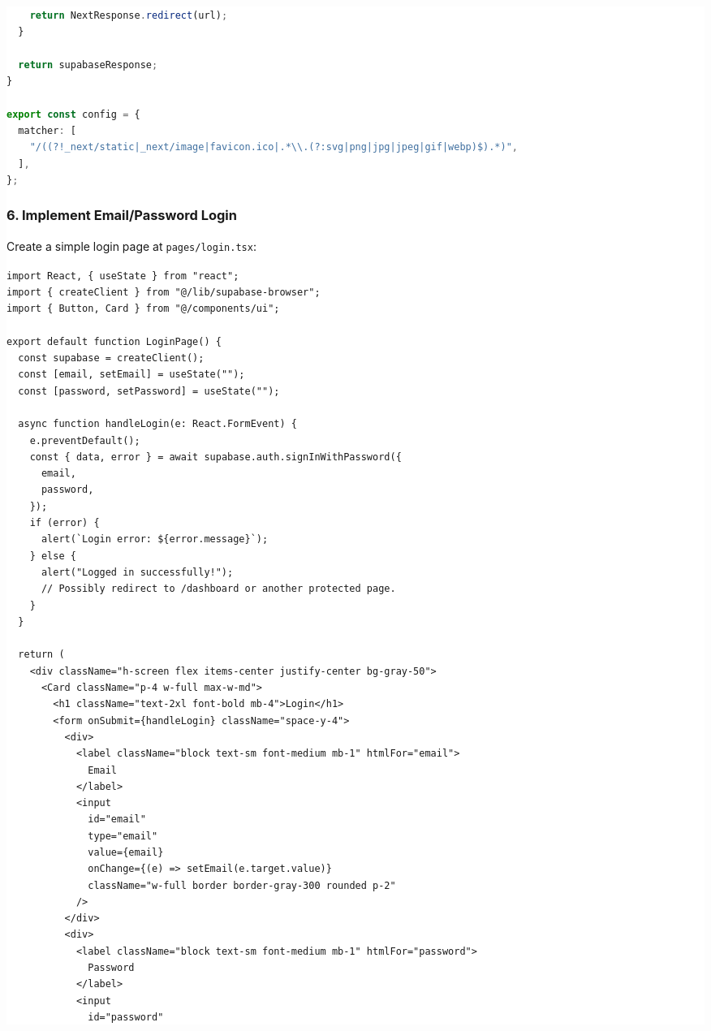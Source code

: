 ```ts
    return NextResponse.redirect(url);
  }

  return supabaseResponse;
}

export const config = {
  matcher: [
    "/((?!_next/static|_next/image|favicon.ico|.*\\.(?:svg|png|jpg|jpeg|gif|webp)$).*)",
  ],
};
```

### 6. Implement Email/Password Login

Create a simple login page at `pages/login.tsx`:
```tsx
import React, { useState } from "react";
import { createClient } from "@/lib/supabase-browser";
import { Button, Card } from "@/components/ui";

export default function LoginPage() {
  const supabase = createClient();
  const [email, setEmail] = useState("");
  const [password, setPassword] = useState("");

  async function handleLogin(e: React.FormEvent) {
    e.preventDefault();
    const { data, error } = await supabase.auth.signInWithPassword({
      email,
      password,
    });
    if (error) {
      alert(`Login error: ${error.message}`);
    } else {
      alert("Logged in successfully!");
      // Possibly redirect to /dashboard or another protected page.
    }
  }

  return (
    <div className="h-screen flex items-center justify-center bg-gray-50">
      <Card className="p-4 w-full max-w-md">
        <h1 className="text-2xl font-bold mb-4">Login</h1>
        <form onSubmit={handleLogin} className="space-y-4">
          <div>
            <label className="block text-sm font-medium mb-1" htmlFor="email">
              Email
            </label>
            <input
              id="email"
              type="email"
              value={email}
              onChange={(e) => setEmail(e.target.value)}
              className="w-full border border-gray-300 rounded p-2"
            />
          </div>
          <div>
            <label className="block text-sm font-medium mb-1" htmlFor="password">
              Password
            </label>
            <input
              id="password"
```